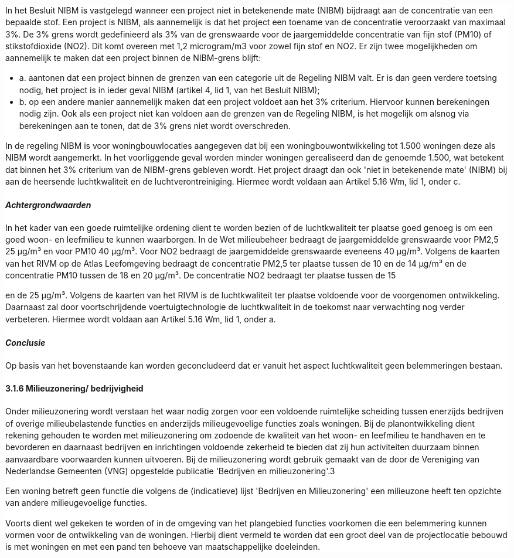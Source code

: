 In het Besluit NIBM is vastgelegd wanneer een project niet in betekenende mate (NIBM) bijdraagt aan de concentratie van een bepaalde stof. Een project is NIBM, als aannemelijk is dat het project een toename van de concentratie veroorzaakt van maximaal 3%. De 3% grens wordt gedefinieerd als 3% van de grenswaarde voor de jaargemiddelde concentratie van fijn stof (PM10) of stikstofdioxide (NO2). Dit komt overeen met 1,2 microgram/m3 voor zowel fijn stof en NO2. Er zijn twee mogelijkheden om aannemelijk te maken dat een project binnen de NIBM-grens blijft:

- a. aantonen dat een project binnen de grenzen van een categorie uit de Regeling NIBM valt. Er is dan geen verdere toetsing nodig, het project is in ieder geval NIBM (artikel 4, lid 1, van het Besluit NIBM);
- b. op een andere manier aannemelijk maken dat een project voldoet aan het 3% criterium. Hiervoor kunnen berekeningen nodig zijn. Ook als een project niet kan voldoen aan de grenzen van de Regeling NIBM, is het mogelijk om alsnog via berekeningen aan te tonen, dat de 3% grens niet wordt overschreden.

In de regeling NIBM is voor woningbouwlocaties aangegeven dat bij een woningbouwontwikkeling tot 1.500 woningen deze als NIBM wordt aangemerkt. In het voorliggende geval worden minder woningen gerealiseerd dan de genoemde 1.500, wat betekent dat binnen het 3% criterium van de NIBM-grens gebleven wordt. Het project draagt dan ook 'niet in betekenende mate' (NIBM) bij aan de heersende luchtkwaliteit en de luchtverontreiniging. Hiermee wordt voldaan aan Artikel 5.16 Wm, lid 1, onder c.

#### *Achtergrondwaarden*

In het kader van een goede ruimtelijke ordening dient te worden bezien of de luchtkwaliteit ter plaatse goed genoeg is om een goed woon- en leefmilieu te kunnen waarborgen. In de Wet milieubeheer bedraagt de jaargemiddelde grenswaarde voor PM2,5 25 µg/m³ en voor PM10 40 µg/m³. Voor NO2 bedraagt de jaargemiddelde grenswaarde eveneens 40 µg/m³. Volgens de kaarten van het RIVM op de Atlas Leefomgeving bedraagt de concentratie PM2,5 ter plaatse tussen de 10 en de 14 µg/m³ en de concentratie PM10 tussen de 18 en 20 µg/m³. De concentratie NO2 bedraagt ter plaatse tussen de 15

en de 25 µg/m³. Volgens de kaarten van het RIVM is de luchtkwaliteit ter plaatse voldoende voor de voorgenomen ontwikkeling. Daarnaast zal door voortschrijdende voertuigtechnologie de luchtkwaliteit in de toekomst naar verwachting nog verder verbeteren. Hiermee wordt voldaan aan Artikel 5.16 Wm, lid 1, onder a.

#### *Conclusie*

Op basis van het bovenstaande kan worden geconcludeerd dat er vanuit het aspect luchtkwaliteit geen belemmeringen bestaan.

#### **3.1.6 Milieuzonering/ bedrijvigheid**

Onder milieuzonering wordt verstaan het waar nodig zorgen voor een voldoende ruimtelijke scheiding tussen enerzijds bedrijven of overige milieubelastende functies en anderzijds milieugevoelige functies zoals woningen. Bij de planontwikkeling dient rekening gehouden te worden met milieuzonering om zodoende de kwaliteit van het woon- en leefmilieu te handhaven en te bevorderen en daarnaast bedrijven en inrichtingen voldoende zekerheid te bieden dat zij hun activiteiten duurzaam binnen aanvaardbare voorwaarden kunnen uitvoeren. Bij de milieuzonering wordt gebruik gemaakt van de door de Vereniging van Nederlandse Gemeenten (VNG) opgestelde publicatie 'Bedrijven en milieuzonering'.3

Een woning betreft geen functie die volgens de (indicatieve) lijst 'Bedrijven en Milieuzonering' een milieuzone heeft ten opzichte van andere milieugevoelige functies.

Voorts dient wel gekeken te worden of in de omgeving van het plangebied functies voorkomen die een belemmering kunnen vormen voor de ontwikkeling van de woningen. Hierbij dient vermeld te worden dat een groot deel van de projectlocatie bebouwd is met woningen en met een pand ten behoeve van maatschappelijke doeleinden.
